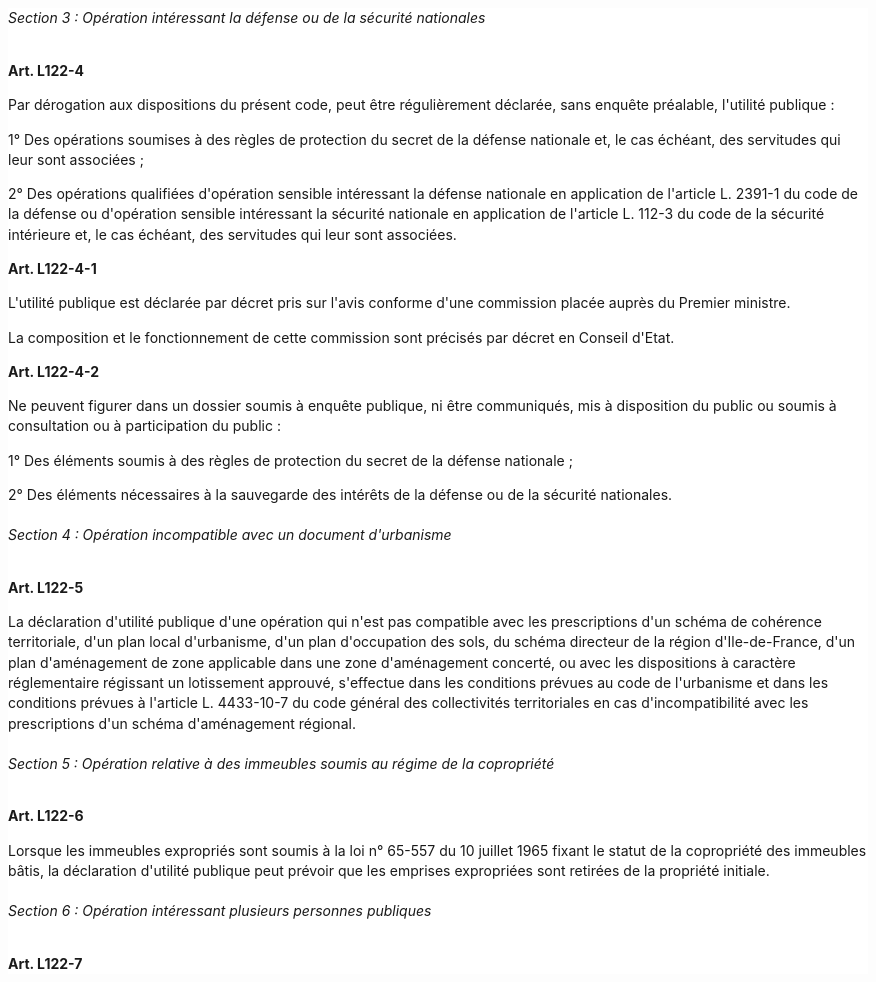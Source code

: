 ###### Section 3 : Opération intéressant la défense ou de la sécurité nationales

**Art. L122-4**

Par dérogation aux dispositions du présent code, peut être régulièrement déclarée, sans enquête préalable, l'utilité publique :

1° Des opérations soumises à des règles de protection du secret de la défense nationale et, le cas échéant, des servitudes qui leur sont associées ;

2° Des opérations qualifiées d'opération sensible intéressant la défense nationale en application de l'article L. 2391-1 du code de la défense ou d'opération sensible intéressant la sécurité nationale en application de l'article L. 112-3 du code de la sécurité intérieure et, le cas échéant, des servitudes qui leur sont associées.

**Art. L122-4-1**

L'utilité publique est déclarée par décret pris sur l'avis conforme d'une commission placée auprès du Premier ministre.

La composition et le fonctionnement de cette commission sont précisés par décret en Conseil d'Etat.

**Art. L122-4-2**

Ne peuvent figurer dans un dossier soumis à enquête publique, ni être communiqués, mis à disposition du public ou soumis à consultation ou à participation du public :

1° Des éléments soumis à des règles de protection du secret de la défense nationale ;

2° Des éléments nécessaires à la sauvegarde des intérêts de la défense ou de la sécurité nationales.

###### Section 4 : Opération incompatible avec un document d'urbanisme

**Art. L122-5**

La déclaration d'utilité publique d'une opération qui n'est pas compatible avec les prescriptions d'un schéma de cohérence territoriale, d'un plan local d'urbanisme, d'un plan d'occupation des sols, du schéma directeur de la région d'Ile-de-France, d'un plan d'aménagement de zone applicable dans une zone d'aménagement concerté, ou avec les dispositions à caractère réglementaire régissant un lotissement approuvé, s'effectue dans les conditions prévues au code de l'urbanisme et dans les conditions prévues à l'article L. 4433-10-7 du code général des collectivités territoriales en cas d'incompatibilité avec les prescriptions d'un schéma d'aménagement régional.

###### Section 5 : Opération relative à des immeubles soumis au régime de la copropriété

**Art. L122-6**

Lorsque les immeubles expropriés sont soumis à la loi n° 65-557 du 10 juillet 1965 fixant le statut de la copropriété des immeubles bâtis, la déclaration d'utilité publique peut prévoir que les emprises expropriées sont retirées de la propriété initiale.

###### Section 6 : Opération intéressant plusieurs personnes publiques

**Art. L122-7**
